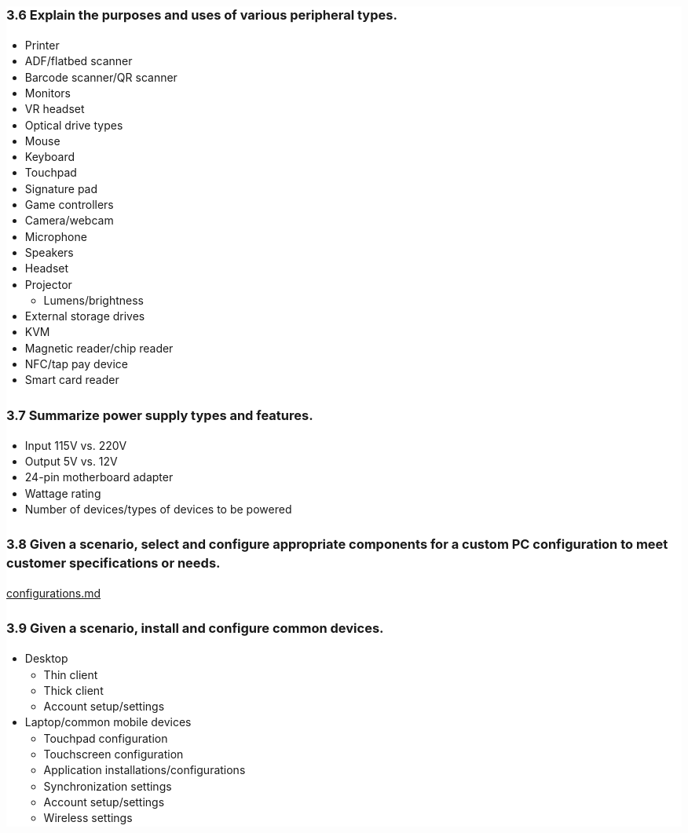 ### 3.6 Explain the purposes and uses of various peripheral types.
- Printer
- ADF/flatbed scanner
- Barcode scanner/QR scanner 
- Monitors 
- VR headset
- Optical drive types 
- Mouse 
- Keyboard 
- Touchpad 
- Signature pad 
- Game controllers 
- Camera/webcam
- Microphone 
- Speakers
- Headset
- Projector
	- Lumens/brightness 
- External storage drives 
- KVM 
- Magnetic reader/chip reader 
- NFC/tap pay device 
- Smart card reader

### 3.7 Summarize power supply types and features.
- Input 115V vs. 220V 
- Output 5V vs. 12V 
- 24-pin motherboard adapter 
- Wattage rating 
- Number of devices/types of devices to be powered

### 3.8 Given a scenario, select and configure appropriate components for a custom PC configuration to meet customer specifications or needs.
[configurations.md](configurations.md)

### 3.9 Given a scenario, install and configure common devices.
- Desktop
	- Thin client
	- Thick client
	- Account setup/settings
- Laptop/common mobile devices
	- Touchpad configuration
	- Touchscreen configuration
	- Application installations/configurations
	- Synchronization settings
	- Account setup/settings
	- Wireless settings
